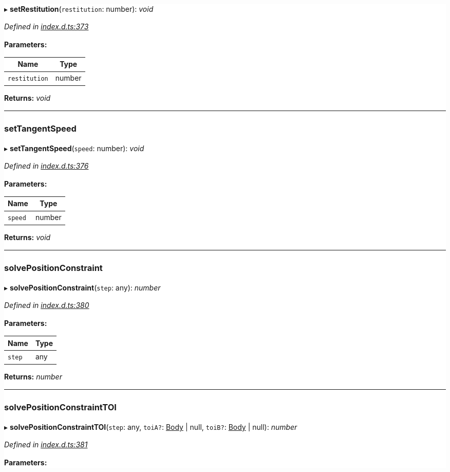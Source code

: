 ▸ **setRestitution**(`restitution`: number): *void*

*Defined in [index.d.ts:373](https://github.com/shakiba/planck.js/blob/49dcd19/lib/index.d.ts#L373)*

**Parameters:**

Name | Type |
------ | ------ |
`restitution` | number |

**Returns:** *void*

___

###  setTangentSpeed

▸ **setTangentSpeed**(`speed`: number): *void*

*Defined in [index.d.ts:376](https://github.com/shakiba/planck.js/blob/49dcd19/lib/index.d.ts#L376)*

**Parameters:**

Name | Type |
------ | ------ |
`speed` | number |

**Returns:** *void*

___

###  solvePositionConstraint

▸ **solvePositionConstraint**(`step`: any): *number*

*Defined in [index.d.ts:380](https://github.com/shakiba/planck.js/blob/49dcd19/lib/index.d.ts#L380)*

**Parameters:**

Name | Type |
------ | ------ |
`step` | any |

**Returns:** *number*

___

###  solvePositionConstraintTOI

▸ **solvePositionConstraintTOI**(`step`: any, `toiA?`: [Body](body.md) | null, `toiB?`: [Body](body.md) | null): *number*

*Defined in [index.d.ts:381](https://github.com/shakiba/planck.js/blob/49dcd19/lib/index.d.ts#L381)*

**Parameters:**
